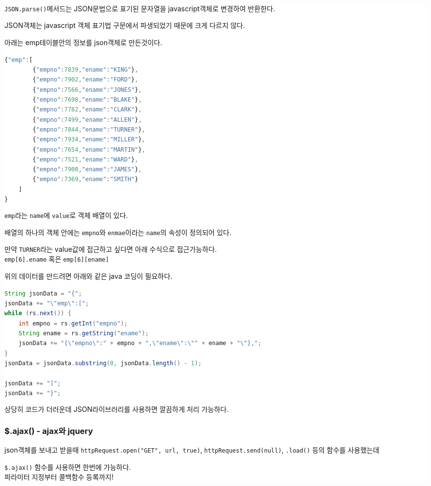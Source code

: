 `JSON.parse()`메서드는 JSON문법으로 표기된 문자열을 javascript객체로 변경하여 반환한다.  


JSON객체는 javascript 객체 표기법 구문에서 파생되었기 때문에 크게 다르지 않다.  

아래는 emp테이블안의 정보를 json객체로 만든것이다.  
```js
{"emp":[
		{"empno":7839,"ename":"KING"},
		{"empno":7902,"ename":"FORD"},
		{"empno":7566,"ename":"JONES"},
		{"empno":7698,"ename":"BLAKE"},
		{"empno":7782,"ename":"CLARK"},
		{"empno":7499,"ename":"ALLEN"},
		{"empno":7844,"ename":"TURNER"},
		{"empno":7934,"ename":"MILLER"},
		{"empno":7654,"ename":"MARTIN"},
		{"empno":7521,"ename":"WARD"},
		{"empno":7900,"ename":"JAMES"},
		{"empno":7369,"ename":"SMITH"}
	]
}
```
`emp`라는 `name`에 `value`로 객체 배열이 있다.  

배열의 하나의 객체 안에는 `empno`와 `enmae`이라는 `name`의 속성이 정의되어 있다.  

만약 `TURNER`라는 value값에 접근하고 싶다면 아래 수식으로 접근가능하다.  
`emp[6].ename` 혹은 `emp[6][ename]`

위의 데이터를 만드려면 아래와 같은 java 코딩이 필요하다.

```java
String jsonData = "{";
jsonData += "\"emp\":[";
while (rs.next()) {
	int empno = rs.getInt("empno");
	String ename = rs.getString("ename");
	jsonData += "{\"empno\":" + empno + ",\"ename\":\"" + ename + "\"},";
}
jsonData = jsonData.substring(0, jsonData.length() - 1);

jsonData += "]";
jsonData += "}";
```

상당히 코드가 더러운데 JSON라이브러리를 사용하면 깔끔하게 처리 가능하다.

### $.ajax() - ajax와 jquery

json객체를 보내고 받을때 `httpRequest.open("GET", url, true)`, `httpRequest.send(null)`, `.load()` 등의 함수를 사용했는데  

`$.ajax()` 함수를 사용하면 한번에 가능하다.  
파라미터 지정부터 콜백함수 등록까지!

